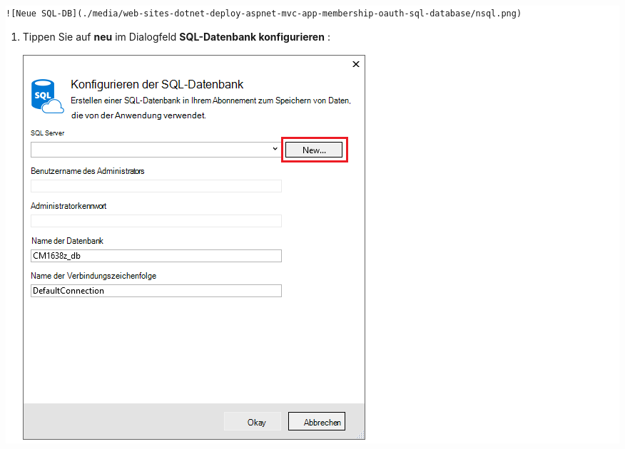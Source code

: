    ![Neue SQL-DB](./media/web-sites-dotnet-deploy-aspnet-mvc-app-membership-oauth-sql-database/nsql.png)

1. Tippen Sie auf **neu** im Dialogfeld **SQL-Datenbank konfigurieren** :

    ![SQL-Admin-Name und Kennwort](./media/web-sites-dotnet-deploy-aspnet-mvc-app-membership-oauth-sql-database/nc.png)
